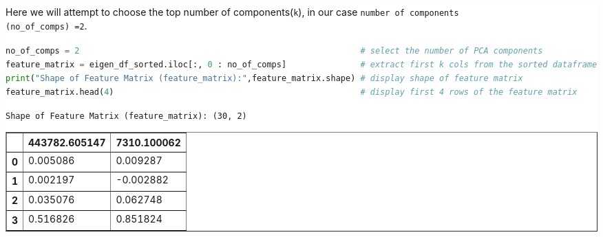 Here we will attempt to choose the top number of components(<code>k</code>), in our case <code>number of components (no_of_comps) =2</code>.

```python
no_of_comps = 2                                                         # select the number of PCA components
feature_matrix = eigen_df_sorted.iloc[:, 0 : no_of_comps]               # extract first k cols from the sorted dataframe
print("Shape of Feature Matrix (feature_matrix):",feature_matrix.shape) # display shape of feature matrix
feature_matrix.head(4)                                                  # display first 4 rows of the feature matrix
```

    Shape of Feature Matrix (feature_matrix): (30, 2)

<div>
<style scoped>
    .dataframe tbody tr th:only-of-type {
        vertical-align: middle;
    }

    .dataframe tbody tr th {
        vertical-align: top;
    }

    .dataframe thead th {
        text-align: right;
    }

</style>
<table border="1" class="dataframe">
  <thead>
    <tr style="text-align: right;">
      <th></th>
      <th>443782.605147</th>
      <th>7310.100062</th>
    </tr>
  </thead>
  <tbody>
    <tr>
      <th>0</th>
      <td>0.005086</td>
      <td>0.009287</td>
    </tr>
    <tr>
      <th>1</th>
      <td>0.002197</td>
      <td>-0.002882</td>
    </tr>
    <tr>
      <th>2</th>
      <td>0.035076</td>
      <td>0.062748</td>
    </tr>
    <tr>
      <th>3</th>
      <td>0.516826</td>
      <td>0.851824</td>
    </tr>
  </tbody>
</table>
</div>
